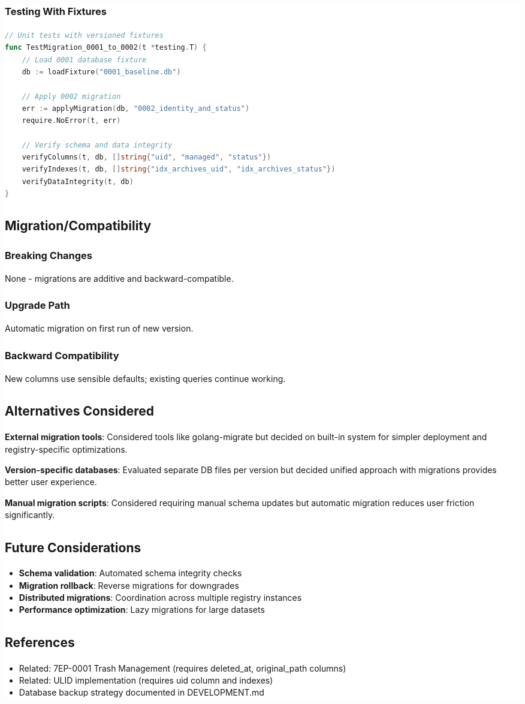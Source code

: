 ### Testing With Fixtures
```go
// Unit tests with versioned fixtures
func TestMigration_0001_to_0002(t *testing.T) {
    // Load 0001 database fixture
    db := loadFixture("0001_baseline.db")
    
    // Apply 0002 migration
    err := applyMigration(db, "0002_identity_and_status")
    require.NoError(t, err)
    
    // Verify schema and data integrity
    verifyColumns(t, db, []string{"uid", "managed", "status"})
    verifyIndexes(t, db, []string{"idx_archives_uid", "idx_archives_status"})
    verifyDataIntegrity(t, db)
}
```

## Migration/Compatibility

### Breaking Changes
None - migrations are additive and backward-compatible.

### Upgrade Path
Automatic migration on first run of new version.

### Backward Compatibility
New columns use sensible defaults; existing queries continue working.

## Alternatives Considered

**External migration tools**: Considered tools like golang-migrate but decided on built-in system for simpler deployment and registry-specific optimizations.

**Version-specific databases**: Evaluated separate DB files per version but decided unified approach with migrations provides better user experience.

**Manual migration scripts**: Considered requiring manual schema updates but automatic migration reduces user friction significantly.

## Future Considerations

- **Schema validation**: Automated schema integrity checks
- **Migration rollback**: Reverse migrations for downgrades
- **Distributed migrations**: Coordination across multiple registry instances
- **Performance optimization**: Lazy migrations for large datasets

## References

- Related: 7EP-0001 Trash Management (requires deleted_at, original_path columns)
- Related: ULID implementation (requires uid column and indexes)
- Database backup strategy documented in DEVELOPMENT.md